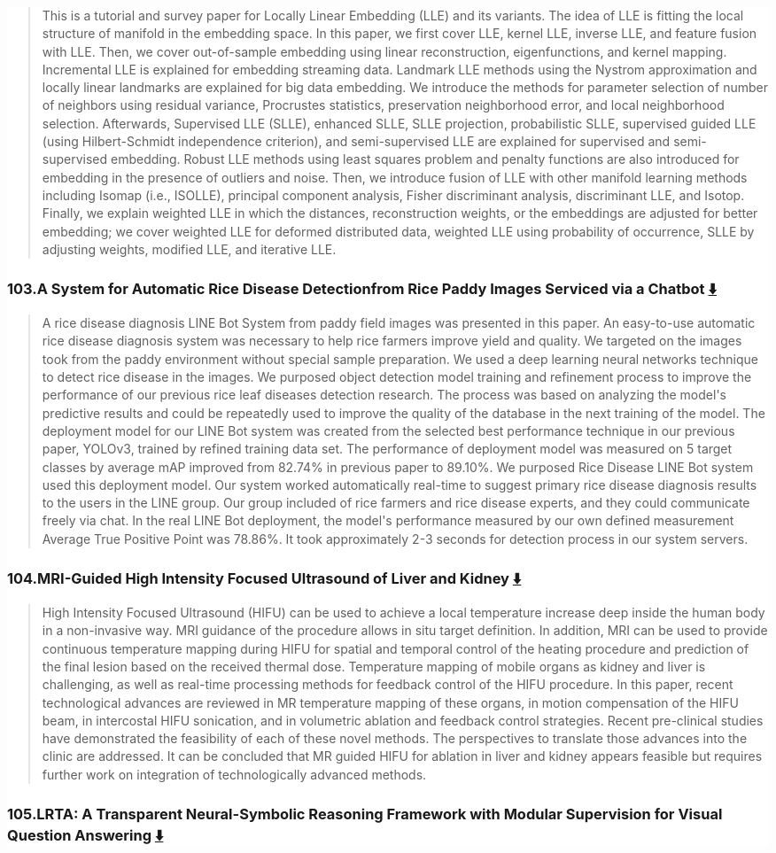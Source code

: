 >  This is a tutorial and survey paper for Locally Linear Embedding (LLE) and its variants. The idea of LLE is fitting the local structure of manifold in the embedding space. In this paper, we first cover LLE, kernel LLE, inverse LLE, and feature fusion with LLE. Then, we cover out-of-sample embedding using linear reconstruction, eigenfunctions, and kernel mapping. Incremental LLE is explained for embedding streaming data. Landmark LLE methods using the Nystrom approximation and locally linear landmarks are explained for big data embedding. We introduce the methods for parameter selection of number of neighbors using residual variance, Procrustes statistics, preservation neighborhood error, and local neighborhood selection. Afterwards, Supervised LLE (SLLE), enhanced SLLE, SLLE projection, probabilistic SLLE, supervised guided LLE (using Hilbert-Schmidt independence criterion), and semi-supervised LLE are explained for supervised and semi-supervised embedding. Robust LLE methods using least squares problem and penalty functions are also introduced for embedding in the presence of outliers and noise. Then, we introduce fusion of LLE with other manifold learning methods including Isomap (i.e., ISOLLE), principal component analysis, Fisher discriminant analysis, discriminant LLE, and Isotop. Finally, we explain weighted LLE in which the distances, reconstruction weights, or the embeddings are adjusted for better embedding; we cover weighted LLE for deformed distributed data, weighted LLE using probability of occurrence, SLLE by adjusting weights, modified LLE, and iterative LLE.      
### 103.A System for Automatic Rice Disease Detectionfrom Rice Paddy Images Serviced via a Chatbot  [ :arrow_down: ](https://arxiv.org/pdf/2011.10823.pdf)
>  A rice disease diagnosis LINE Bot System from paddy field images was presented in this paper. An easy-to-use automatic rice disease diagnosis system was necessary to help rice farmers improve yield and quality. We targeted on the images took from the paddy environment without special sample preparation. We used a deep learning neural networks technique to detect rice disease in the images. We purposed object detection model training and refinement process to improve the performance of our previous rice leaf diseases detection research. The process was based on analyzing the model's predictive results and could be repeatedly used to improve the quality of the database in the next training of the model. The deployment model for our LINE Bot system was created from the selected best performance technique in our previous paper, YOLOv3, trained by refined training data set. The performance of deployment model was measured on 5 target classes by average mAP improved from 82.74% in previous paper to 89.10%. We purposed Rice Disease LINE Bot system used this deployment model. Our system worked automatically real-time to suggest primary rice disease diagnosis results to the users in the LINE group. Our group included of rice farmers and rice disease experts, and they could communicate freely via chat. In the real LINE Bot deployment, the model's performance measured by our own defined measurement Average True Positive Point was 78.86%. It took approximately 2-3 seconds for detection process in our system servers.      
### 104.MRI-Guided High Intensity Focused Ultrasound of Liver and Kidney  [ :arrow_down: ](https://arxiv.org/pdf/2011.10752.pdf)
>  High Intensity Focused Ultrasound (HIFU) can be used to achieve a local temperature increase deep inside the human body in a non-invasive way. MRI guidance of the procedure allows in situ target definition. In addition, MRI can be used to provide continuous temperature mapping during HIFU for spatial and temporal control of the heating procedure and prediction of the final lesion based on the received thermal dose. Temperature mapping of mobile organs as kidney and liver is challenging, as well as real-time processing methods for feedback control of the HIFU procedure. In this paper, recent technological advances are reviewed in MR temperature mapping of these organs, in motion compensation of the HIFU beam, in intercostal HIFU sonication, and in volumetric ablation and feedback control strategies. Recent pre-clinical studies have demonstrated the feasibility of each of these novel methods. The perspectives to translate those advances into the clinic are addressed. It can be concluded that MR guided HIFU for ablation in liver and kidney appears feasible but requires further work on integration of technologically advanced methods.      
### 105.LRTA: A Transparent Neural-Symbolic Reasoning Framework with Modular Supervision for Visual Question Answering  [ :arrow_down: ](https://arxiv.org/pdf/2011.10731.pdf)